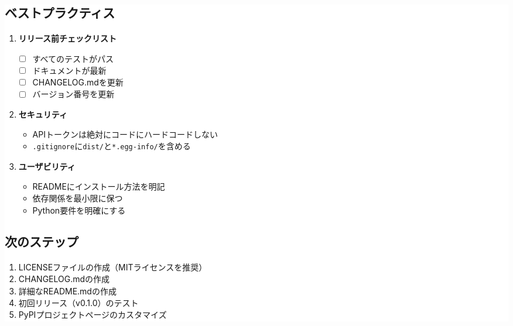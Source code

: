 ## ベストプラクティス

1. **リリース前チェックリスト**
   - [ ] すべてのテストがパス
   - [ ] ドキュメントが最新
   - [ ] CHANGELOG.mdを更新
   - [ ] バージョン番号を更新

2. **セキュリティ**
   - APIトークンは絶対にコードにハードコードしない
   - `.gitignore`に`dist/`と`*.egg-info/`を含める

3. **ユーザビリティ**
   - READMEにインストール方法を明記
   - 依存関係を最小限に保つ
   - Python要件を明確にする

## 次のステップ

1. LICENSEファイルの作成（MITライセンスを推奨）
2. CHANGELOG.mdの作成
3. 詳細なREADME.mdの作成
4. 初回リリース（v0.1.0）のテスト
5. PyPIプロジェクトページのカスタマイズ